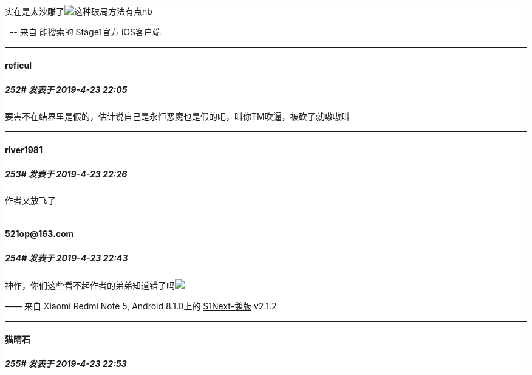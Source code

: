 


实在是太沙雕了<img src="https://static.saraba1st.com/image/smiley/face2017/068.png" referrerpolicy="no-referrer">这种破局方法有点nb

[  -- 来自 能搜索的 Stage1官方 iOS客户端](https://itunes.apple.com/fi/app/saraba1st/id1221237470?mt=8)







*****

####  reficul  
##### 252#       发表于 2019-4-23 22:05




要害不在结界里是假的，估计说自己是永恒恶魔也是假的吧，叫你TM吹逼，被砍了就嗷嗷叫







*****

####  river1981  
##### 253#       发表于 2019-4-23 22:26




作者又放飞了







*****

####  521op@163.com  
##### 254#       发表于 2019-4-23 22:43




神作，你们这些看不起作者的弟弟知道错了吗<img src="https://static.saraba1st.com/image/smiley/face2017/037.png" referrerpolicy="no-referrer">

—— 来自 Xiaomi Redmi Note 5, Android 8.1.0上的 [S1Next-鹅版](https://github.com/ykrank/S1-Next/releases) v2.1.2







*****

####  猫睛石  
##### 255#       发表于 2019-4-23 22:53
